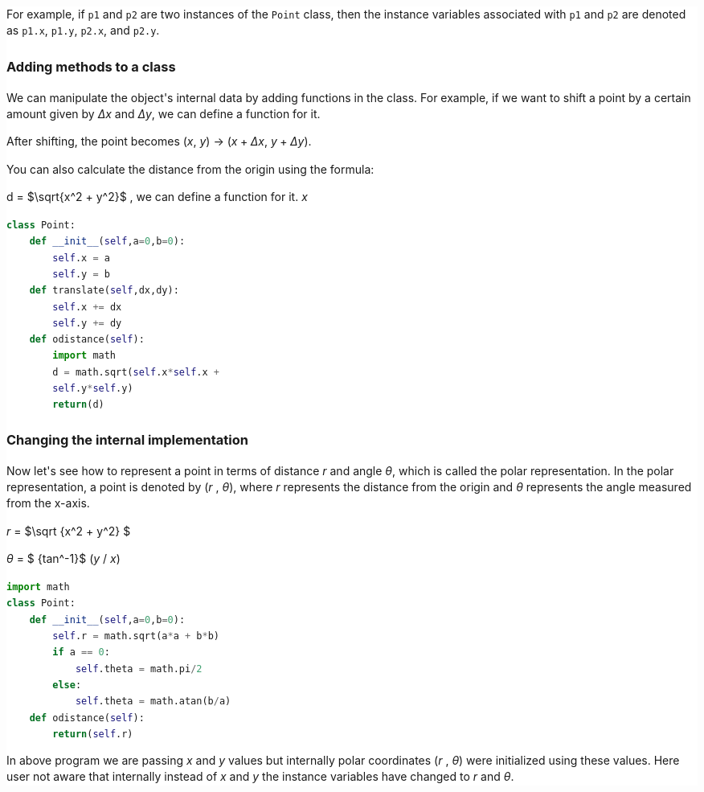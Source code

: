 For example, if `p1` and `p2` are two instances of the `Point` class, then the instance variables associated with `p1` and `p2` are denoted as `p1.x`, `p1.y`, `p2.x`, and `p2.y`. 

### Adding methods to a class

We can manipulate the object's internal data by adding functions in the class. For example, if we want to shift a point by a certain amount given by $\Delta x$ and $\Delta y$, we can define a function for it. 

After shifting, the point becomes ($x$, $y$) $\to$ ($x + \Delta x$, $y + \Delta y$).  

You can also calculate the distance from the origin using the formula:

d = $\sqrt{x^2 + y^2}$ , we can define a function for it.   $x$   

```python
class Point:
	def __init__(self,a=0,b=0):
		self.x = a
		self.y = b
	def translate(self,dx,dy):
		self.x += dx
		self.y += dy
	def odistance(self):
		import math
		d = math.sqrt(self.x*self.x +
		self.y*self.y)
		return(d)
```

### Changing the internal implementation

Now let's see how to represent a point in terms of distance $r$ and angle $\theta$, which is called the polar representation. In the polar representation, a point is denoted by ($r$ , $\theta$), where $r$ represents the distance from the origin and $\theta$ represents the angle measured from the x-axis.

$r$ =    $\sqrt {x^2 + y^2} $

$\theta$ =  $ {tan^-1}$  ($y$ / $x$)

```python
import math
class Point:
	def __init__(self,a=0,b=0):
		self.r = math.sqrt(a*a + b*b)
		if a == 0:
			self.theta = math.pi/2
		else:
			self.theta = math.atan(b/a)
	def odistance(self):
		return(self.r)
```

In above program we are passing $x$ and $y$ values but internally polar coordinates ($r$ , $\theta$)   were initialized using these values. Here user not aware  that internally instead of $x$ and $y$ the instance variables have changed to $r$ and $\theta$.   
